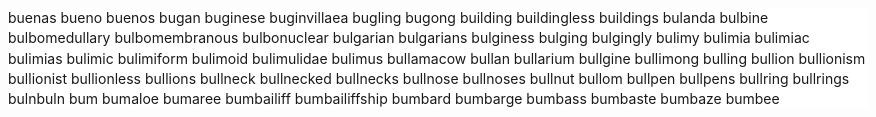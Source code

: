 buenas
bueno
buenos
bugan
buginese
buginvillaea
bugling
bugong
building
buildingless
buildings
bulanda
bulbine
bulbomedullary
bulbomembranous
bulbonuclear
bulgarian
bulgarians
bulginess
bulging
bulgingly
bulimy
bulimia
bulimiac
bulimias
bulimic
bulimiform
bulimoid
bulimulidae
bulimus
bullamacow
bullan
bullarium
bullgine
bullimong
bulling
bullion
bullionism
bullionist
bullionless
bullions
bullneck
bullnecked
bullnecks
bullnose
bullnoses
bullnut
bullom
bullpen
bullpens
bullring
bullrings
bulnbuln
bum
bumaloe
bumaree
bumbailiff
bumbailiffship
bumbard
bumbarge
bumbass
bumbaste
bumbaze
bumbee